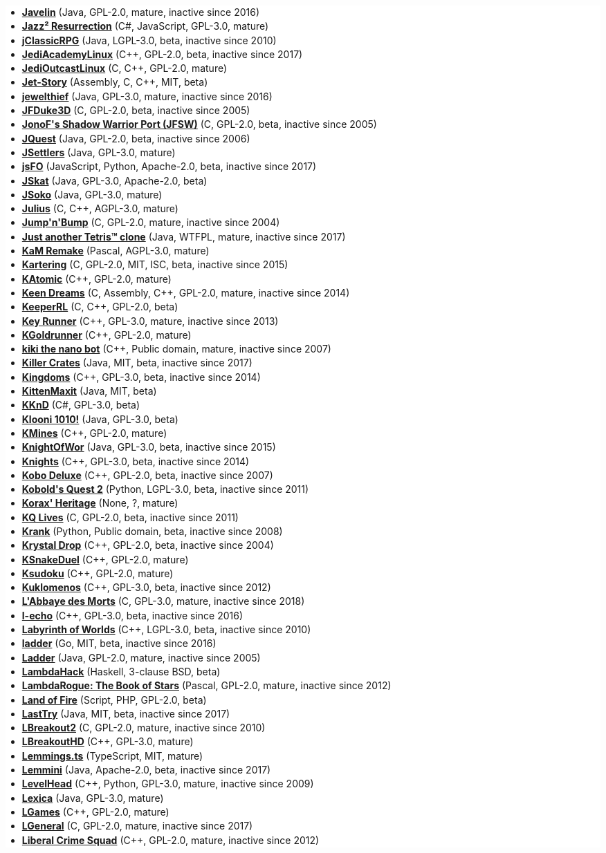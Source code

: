 - **[Javelin](../javelin.md)** (Java, GPL-2.0, mature, inactive since 2016)
- **[Jazz² Resurrection](../jazz_resurrection.md)** (C#, JavaScript, GPL-3.0, mature)
- **[jClassicRPG](../jclassicrpg.md)** (Java, LGPL-3.0, beta, inactive since 2010)
- **[JediAcademyLinux](../jediacademylinux.md)** (C++, GPL-2.0, beta, inactive since 2017)
- **[JediOutcastLinux](../jedioutcastlinux.md)** (C, C++, GPL-2.0, mature)
- **[Jet-Story](../jet-story.md)** (Assembly, C, C++, MIT, beta)
- **[jewelthief](../jewelthief.md)** (Java, GPL-3.0, mature, inactive since 2016)
- **[JFDuke3D](../jfduke3d.md)** (C, GPL-2.0, beta, inactive since 2005)
- **[JonoF's Shadow Warrior Port (JFSW)](../jonofs_shadow_warrior_port_jfsw.md)** (C, GPL-2.0, beta, inactive since 2005)
- **[JQuest](../jquest.md)** (Java, GPL-2.0, beta, inactive since 2006)
- **[JSettlers](../jsettlers.md)** (Java, GPL-3.0, mature)
- **[jsFO](../jsfo.md)** (JavaScript, Python, Apache-2.0, beta, inactive since 2017)
- **[JSkat](../jskat.md)** (Java, GPL-3.0, Apache-2.0, beta)
- **[JSoko](../jsoko.md)** (Java, GPL-3.0, mature)
- **[Julius](../julius.md)** (C, C++, AGPL-3.0, mature)
- **[Jump'n'Bump](../jumpnbump.md)** (C, GPL-2.0, mature, inactive since 2004)
- **[Just another Tetris™ clone](../just_another_tetris_clone.md)** (Java, WTFPL, mature, inactive since 2017)
- **[KaM Remake](../kam_remake.md)** (Pascal, AGPL-3.0, mature)
- **[Kartering](../kartering.md)** (C, GPL-2.0, MIT, ISC, beta, inactive since 2015)
- **[KAtomic](../katomic.md)** (C++, GPL-2.0, mature)
- **[Keen Dreams](../keen_dreams.md)** (C, Assembly, C++, GPL-2.0, mature, inactive since 2014)
- **[KeeperRL](../keeperrl.md)** (C, C++, GPL-2.0, beta)
- **[Key Runner](../key_runner.md)** (C++, GPL-3.0, mature, inactive since 2013)
- **[KGoldrunner](../kgoldrunner.md)** (C++, GPL-2.0, mature)
- **[kiki the nano bot](../kiki_the_nano_bot.md)** (C++, Public domain, mature, inactive since 2007)
- **[Killer Crates](../killer_crates.md)** (Java, MIT, beta, inactive since 2017)
- **[Kingdoms](../kingdoms.md)** (C++, GPL-3.0, beta, inactive since 2014)
- **[KittenMaxit](../kittenmaxit.md)** (Java, MIT, beta)
- **[KKnD](../kknd.md)** (C#, GPL-3.0, beta)
- **[Klooni 1010!](../klooni_1010.md)** (Java, GPL-3.0, beta)
- **[KMines](../kmines.md)** (C++, GPL-2.0, mature)
- **[KnightOfWor](../knightofwor.md)** (Java, GPL-3.0, beta, inactive since 2015)
- **[Knights](../knights.md)** (C++, GPL-3.0, beta, inactive since 2014)
- **[Kobo Deluxe](../kobo_deluxe.md)** (C++, GPL-2.0, beta, inactive since 2007)
- **[Kobold's Quest 2](../kobolds_quest_2.md)** (Python, LGPL-3.0, beta, inactive since 2011)
- **[Korax' Heritage](../korax_heritage.md)** (None, ?, mature)
- **[KQ Lives](../kq_lives.md)** (C, GPL-2.0, beta, inactive since 2011)
- **[Krank](../krank.md)** (Python, Public domain, beta, inactive since 2008)
- **[Krystal Drop](../krystal_drop.md)** (C++, GPL-2.0, beta, inactive since 2004)
- **[KSnakeDuel](../ksnakeduel.md)** (C++, GPL-2.0, mature)
- **[Ksudoku](../ksudoku.md)** (C++, GPL-2.0, mature)
- **[Kuklomenos](../kuklomenos.md)** (C++, GPL-3.0, beta, inactive since 2012)
- **[L'Abbaye des Morts](../labbaye_des_morts.md)** (C, GPL-3.0, mature, inactive since 2018)
- **[l-echo](../l-echo.md)** (C++, GPL-3.0, beta, inactive since 2016)
- **[Labyrinth of Worlds](../labyrinth_of_worlds.md)** (C++, LGPL-3.0, beta, inactive since 2010)
- **[ladder](../ladder-2.md)** (Go, MIT, beta, inactive since 2016)
- **[Ladder](../ladder.md)** (Java, GPL-2.0, mature, inactive since 2005)
- **[LambdaHack](../lambdahack.md)** (Haskell, 3-clause BSD, beta)
- **[LambdaRogue: The Book of Stars](../lambdarogue_the_book_of_stars.md)** (Pascal, GPL-2.0, mature, inactive since 2012)
- **[Land of Fire](../land_of_fire.md)** (Script, PHP, GPL-2.0, beta)
- **[LastTry](../lasttry.md)** (Java, MIT, beta, inactive since 2017)
- **[LBreakout2](../lbreakout2.md)** (C, GPL-2.0, mature, inactive since 2010)
- **[LBreakoutHD](../lbreakouthd.md)** (C++, GPL-3.0, mature)
- **[Lemmings.ts](../lemmingsts.md)** (TypeScript, MIT, mature)
- **[Lemmini](../lemmini.md)** (Java, Apache-2.0, beta, inactive since 2017)
- **[LevelHead](../levelhead.md)** (C++, Python, GPL-3.0, mature, inactive since 2009)
- **[Lexica](../lexica.md)** (Java, GPL-3.0, mature)
- **[LGames](../lgames.md)** (C++, GPL-2.0, mature)
- **[LGeneral](../lgeneral.md)** (C, GPL-2.0, mature, inactive since 2017)
- **[Liberal Crime Squad](../liberal_crime_squad.md)** (C++, GPL-2.0, mature, inactive since 2012)